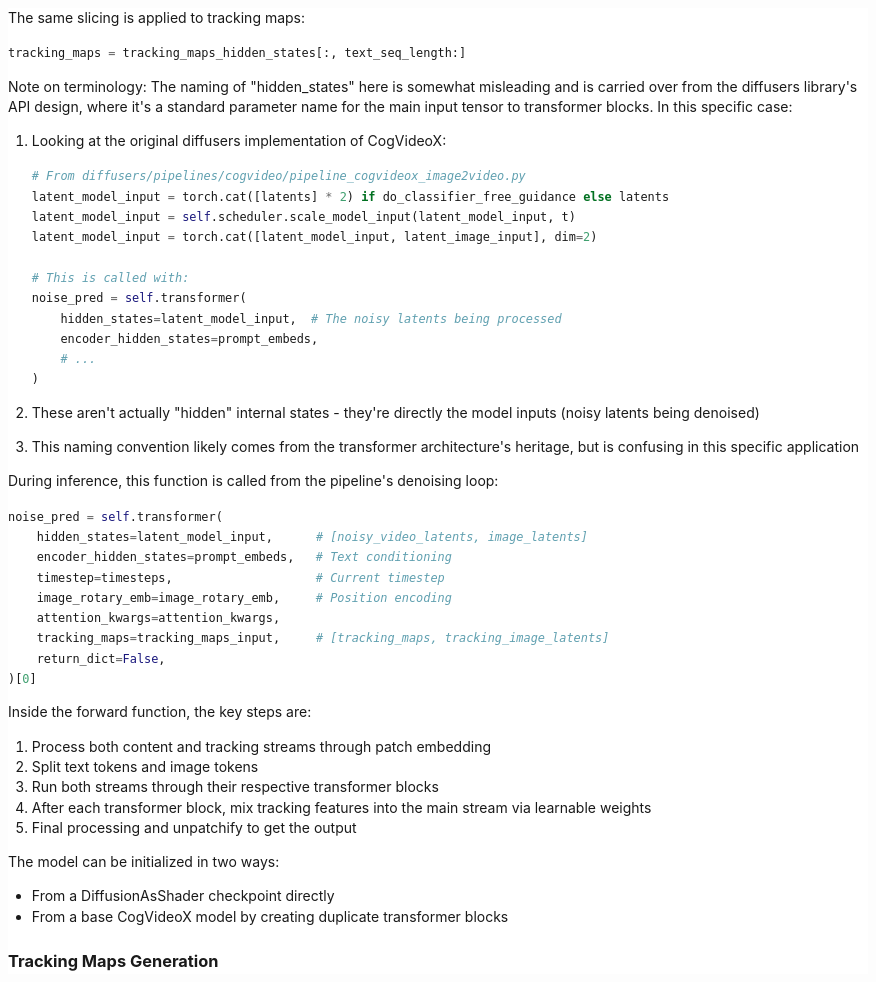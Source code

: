    The same slicing is applied to tracking maps:
   ```python
   tracking_maps = tracking_maps_hidden_states[:, text_seq_length:]
   ```

Note on terminology: The naming of "hidden_states" here is somewhat misleading and is carried over from the diffusers library's API design, where it's a standard parameter name for the main input tensor to transformer blocks. In this specific case:

1. Looking at the original diffusers implementation of CogVideoX:
   ```python
   # From diffusers/pipelines/cogvideo/pipeline_cogvideox_image2video.py
   latent_model_input = torch.cat([latents] * 2) if do_classifier_free_guidance else latents
   latent_model_input = self.scheduler.scale_model_input(latent_model_input, t)
   latent_model_input = torch.cat([latent_model_input, latent_image_input], dim=2)
   
   # This is called with:
   noise_pred = self.transformer(
       hidden_states=latent_model_input,  # The noisy latents being processed
       encoder_hidden_states=prompt_embeds,
       # ...
   )
   ```

2. These aren't actually "hidden" internal states - they're directly the model inputs (noisy latents being denoised)

3. This naming convention likely comes from the transformer architecture's heritage, but is confusing in this specific application

During inference, this function is called from the pipeline's denoising loop:
```python
noise_pred = self.transformer(
    hidden_states=latent_model_input,      # [noisy_video_latents, image_latents]
    encoder_hidden_states=prompt_embeds,   # Text conditioning
    timestep=timesteps,                    # Current timestep
    image_rotary_emb=image_rotary_emb,     # Position encoding
    attention_kwargs=attention_kwargs,
    tracking_maps=tracking_maps_input,     # [tracking_maps, tracking_image_latents]
    return_dict=False,
)[0]
```

Inside the forward function, the key steps are:
1. Process both content and tracking streams through patch embedding
2. Split text tokens and image tokens
3. Run both streams through their respective transformer blocks
4. After each transformer block, mix tracking features into the main stream via learnable weights
5. Final processing and unpatchify to get the output

The model can be initialized in two ways:
- From a DiffusionAsShader checkpoint directly
- From a base CogVideoX model by creating duplicate transformer blocks

### Tracking Maps Generation
